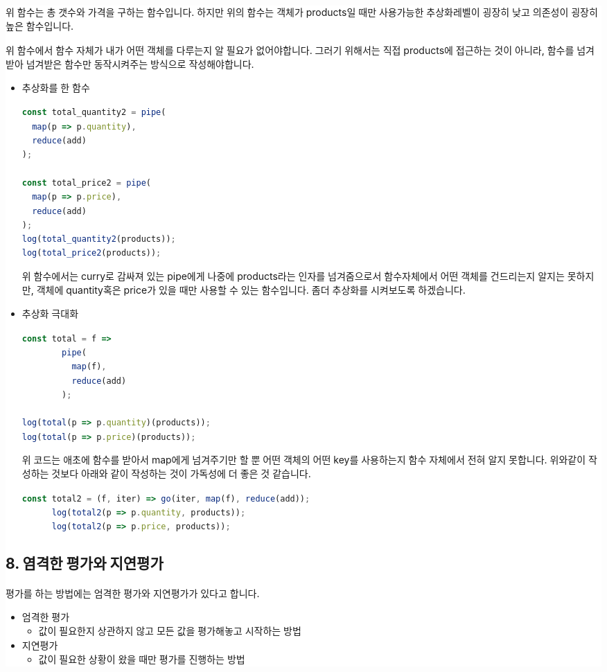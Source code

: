   위 함수는 총 갯수와 가격을 구하는 함수입니다. 하지만 위의 함수는 객체가 products일 때만 사용가능한 추상화레벨이 굉장히 낮고 의존성이 굉장히 높은 함수입니다. 

  

  위 함수에서 함수 자체가 내가 어떤 객체를 다루는지 알 필요가 없어야합니다. 그러기 위해서는 직접 products에 접근하는 것이 아니라, 함수를 넘겨받아 넘겨받은 함수만 동작시켜주는 방식으로 작성해야합니다.    

  

- 추상화를 한 함수 

  ```js
  const total_quantity2 = pipe(
    map(p => p.quantity),
    reduce(add)
  );
  
  const total_price2 = pipe(
    map(p => p.price),
    reduce(add)
  );
  log(total_quantity2(products));
  log(total_price2(products));
  ```

  위 함수에서는 curry로 감싸져 있는 pipe에게 나중에 products라는 인자를 넘겨줌으로서 함수자체에서 어떤 객체를 건드리는지 알지는 못하지만, 객체에 quantity혹은 price가 있을 때만 사용할 수 있는 함수입니다. 좀더 추상화를 시켜보도록 하겠습니다.  

- 추상화 극대화 

  ```js
  const total = f =>
          pipe(
            map(f),
            reduce(add)
          );
  
  log(total(p => p.quantity)(products));
  log(total(p => p.price)(products));
  ```

  위 코드는 애초에 함수를 받아서 map에게 넘겨주기만 할 뿐 어떤 객체의 어떤 key를 사용하는지 함수 자체에서 전혀 알지 못합니다. 위와같이 작성하는 것보다 아래와 같이 작성하는 것이 가독성에 더 좋은 것 같습니다.  

  ```js
  const total2 = (f, iter) => go(iter, map(f), reduce(add));
        log(total2(p => p.quantity, products));
        log(total2(p => p.price, products));
  ```




## 8. 염격한 평가와 지연평가 

평가를 하는 방법에는 엄격한 평가와 지연평가가 있다고 합니다. 

- 엄격한 평가 
  - 값이 필요한지 상관하지 않고 모든 값을 평가해놓고 시작하는 방법
- 지연평가 
  - 값이 필요한 상황이 왔을 때만 평가를 진행하는 방법 
